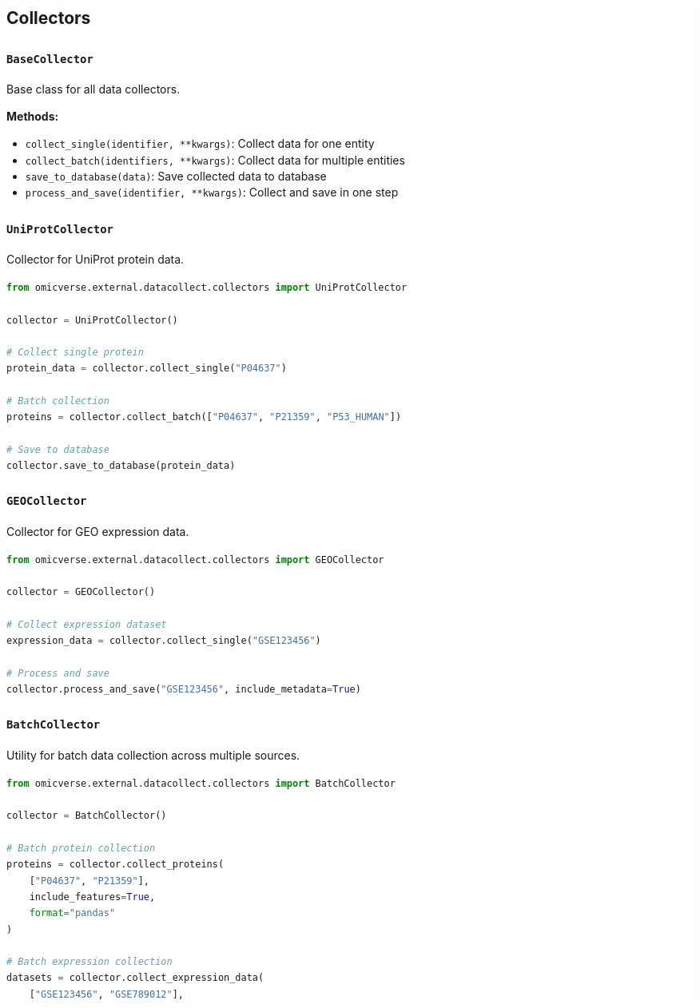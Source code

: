 ## Collectors

### `BaseCollector`

Base class for all data collectors.

**Methods:**
- `collect_single(identifier, **kwargs)`: Collect data for one entity
- `collect_batch(identifiers, **kwargs)`: Collect data for multiple entities
- `save_to_database(data)`: Save collected data to database
- `process_and_save(identifier, **kwargs)`: Collect and save in one step

### `UniProtCollector`

Collector for UniProt protein data.

```python
from omicverse.external.datacollect.collectors import UniProtCollector

collector = UniProtCollector()

# Collect single protein
protein_data = collector.collect_single("P04637")

# Batch collection
proteins = collector.collect_batch(["P04637", "P21359", "P53_HUMAN"])

# Save to database
collector.save_to_database(protein_data)
```

### `GEOCollector`

Collector for GEO expression data.

```python
from omicverse.external.datacollect.collectors import GEOCollector

collector = GEOCollector()

# Collect expression dataset
expression_data = collector.collect_single("GSE123456")

# Process and save
collector.process_and_save("GSE123456", include_metadata=True)
```

### `BatchCollector`

Utility for batch data collection across multiple sources.

```python
from omicverse.external.datacollect.collectors import BatchCollector

collector = BatchCollector()

# Batch protein collection
proteins = collector.collect_proteins(
    ["P04637", "P21359"], 
    include_features=True,
    format="pandas"
)

# Batch expression collection
datasets = collector.collect_expression_data(
    ["GSE123456", "GSE789012"],
```